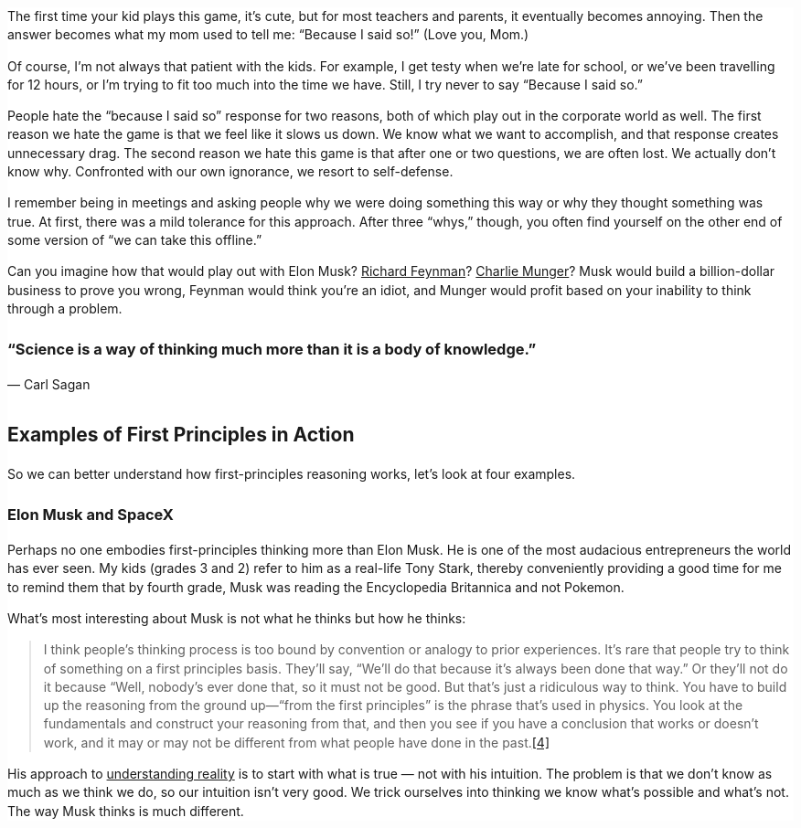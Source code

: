 The first time your kid plays this game, it’s cute, but for most teachers and parents, it eventually becomes annoying. Then the answer becomes what my mom used to tell me: “Because I said so!” (Love you, Mom.)

Of course, I’m not always that patient with the kids. For example, I get testy when we’re late for school, or we’ve been travelling for 12 hours, or I’m trying to fit too much into the time we have. Still, I try never to say “Because I said so.”

People hate the “because I said so” response for two reasons, both of which play out in the corporate world as well. The first reason we hate the game is that we feel like it slows us down. We know what we want to accomplish, and that response creates unnecessary drag. The second reason we hate this game is that after one or two questions, we are often lost. We actually don’t know why. Confronted with our own ignorance, we resort to self-defense.

I remember being in meetings and asking people why we were doing something this way or why they thought something was true. At first, there was a mild tolerance for this approach. After three “whys,” though, you often find yourself on the other end of some version of “we can take this offline.”

Can you imagine how that would play out with Elon Musk? [Richard Feynman](https://fs.blog/intellectual-giants/richard-feynman/)? [Charlie Munger](https://fs.blog/intellectual-giants/charlie-munger/)? Musk would build a billion-dollar business to prove you wrong, Feynman would think you’re an idiot, and Munger would profit based on your inability to think through a problem.

### “Science is a way of thinking much more than it is a body of knowledge.”

— Carl Sagan

## Examples of First Principles in Action

So we can better understand how first-principles reasoning works, let’s look at four examples.

### Elon Musk and SpaceX

Perhaps no one embodies first-principles thinking more than Elon Musk. He is one of the most audacious entrepreneurs the world has ever seen. My kids (grades 3 and 2) refer to him as a real-life Tony Stark, thereby conveniently providing a good time for me to remind them that by fourth grade, Musk was reading the Encyclopedia Britannica and not Pokemon.

What’s most interesting about Musk is not what he thinks but how he thinks:

> I think people’s thinking process is too bound by convention or analogy to prior experiences. It’s rare that people try to think of something on a first principles basis. They’ll say, “We’ll do that because it’s always been done that way.” Or they’ll not do it because “Well, nobody’s ever done that, so it must not be good. But that’s just a ridiculous way to think. You have to build up the reasoning from the ground up—“from the first principles” is the phrase that’s used in physics. You look at the fundamentals and construct your reasoning from that, and then you see if you have a conclusion that works or doesn’t work, and it may or may not be different from what people have done in the past.[[4]](https://fs.blog/2018/04/first-principles/#_ftn4)

His approach to [understanding reality](https://www.fs.blog/2016/02/joseph-tussman/) is to start with what is true — not with his intuition. The problem is that we don’t know as much as we think we do, so our intuition isn’t very good. We trick ourselves into thinking we know what’s possible and what’s not. The way Musk thinks is much different.
